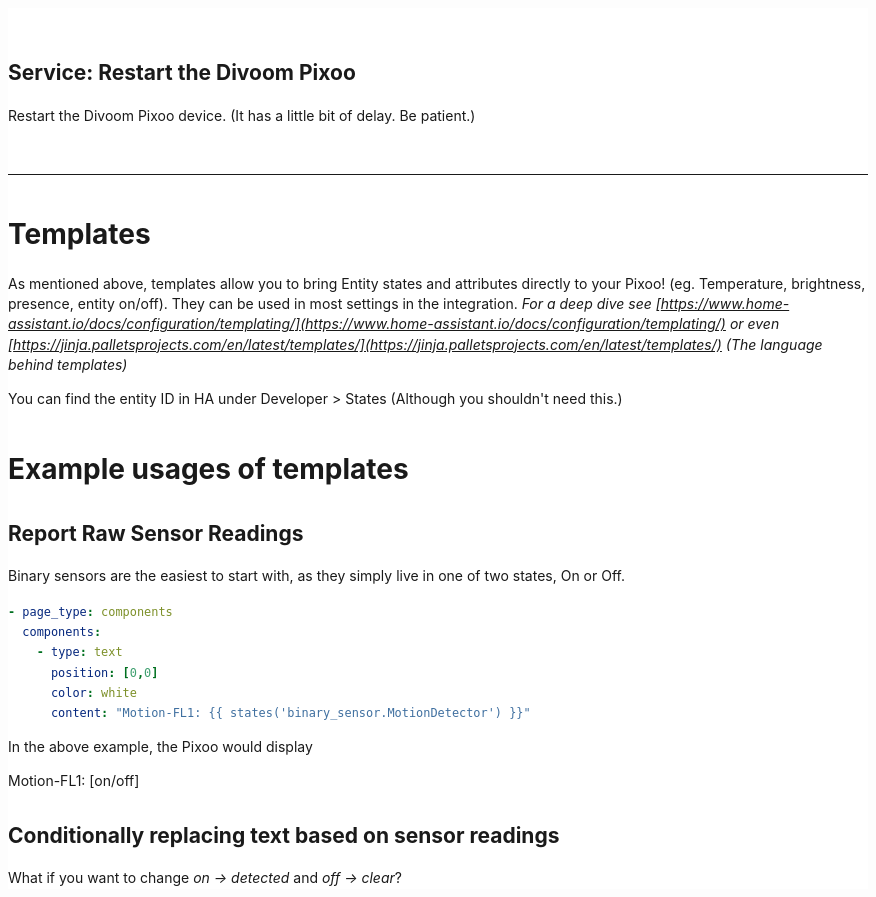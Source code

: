 
<br>

 
## Service: Restart the Divoom Pixoo


Restart the Divoom Pixoo device. (It has a little bit of delay. Be patient.)

  
  

<br>

  
--------------

# Templates

As mentioned above, templates allow you to bring Entity states and attributes directly to your Pixoo! (eg. Temperature, brightness, presence, entity on/off). They can be used in most settings in the integration. *For a deep dive see [https://www.home-assistant.io/docs/configuration/templating/](https://www.home-assistant.io/docs/configuration/templating/) or even [https://jinja.palletsprojects.com/en/latest/templates/](https://jinja.palletsprojects.com/en/latest/templates/) (The language behind templates)*

You can find the entity ID in HA under Developer > States (Although you shouldn't need this.)
  
# Example usages of templates
## Report Raw Sensor Readings

  

Binary sensors are the easiest to start with, as they simply live in one of two states, On or Off.

```yaml
- page_type: components
  components:
    - type: text
      position: [0,0]
      color: white
      content: "Motion-FL1: {{ states('binary_sensor.MotionDetector') }}"
```

  

In the above example, the Pixoo would display

Motion-FL1: [on/off]

  

## Conditionally replacing text based on sensor readings

  
  

What if you want to change *on -> detected* and *off -> clear*?
